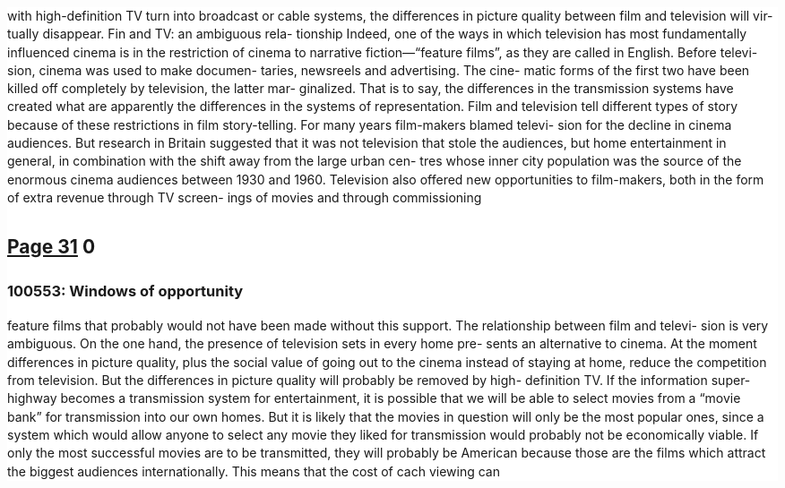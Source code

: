 with high-definition TV turn into broadcast 
or cable systems, the differences in picture 
quality between film and television will vir- 
tually disappear. 
Fin and TV: an ambiguous rela- 
tionship Indeed, one of the ways in 
which television has most fundamentally 
influenced cinema is in the restriction of 
cinema to narrative fiction—“feature films”, 
as they are called in English. Before televi- 
sion, cinema was used to make documen- 
taries, newsreels and advertising. The cine- 
matic forms of the first two have been killed 
off completely by television, the latter mar- 
ginalized. That is to say, the differences in 
the transmission systems have created what 
are apparently the differences in the systems 
of representation. Film and television tell 
different types of story because of these 
restrictions in film story-telling. 
For many years film-makers blamed televi- 
sion for the decline in cinema audiences. But 
research in Britain suggested that it was not 
television that stole the audiences, but home 
entertainment in general, in combination 
with the shift away from the large urban cen- 
tres whose inner city population was the 
source of the enormous cinema audiences 
between 1930 and 1960. Television also offered 
new opportunities to film-makers, both in 
the form of extra revenue through TV screen- 
ings of movies and through commissioning

## [Page 31](100576engo.pdf#page=31) 0

### 100553: Windows of opportunity

feature films that probably would not have 
been made without this support. 
The relationship between film and televi- 
sion is very ambiguous. On the one hand, the 
presence of television sets in every home pre- 
sents an alternative to cinema. At the moment 
differences in picture quality, plus the social 
value of going out to the cinema instead of 
staying at home, reduce the competition 
from television. But the differences in picture 
quality will probably be removed by high- 
definition TV. If the information super- 
highway becomes a transmission system for 
entertainment, it is possible that we will be 
able to select movies from a “movie bank” for 
transmission into our own homes. But it is 
likely that the movies in question will only 
be the most popular ones, since a system 
which would allow anyone to select any 
movie they liked for transmission would 
probably not be economically viable. 
If only the most successful movies are to 
be transmitted, they will probably be 
American because those are the films which 
attract the biggest audiences internationally. 
This means that the cost of cach viewing can 